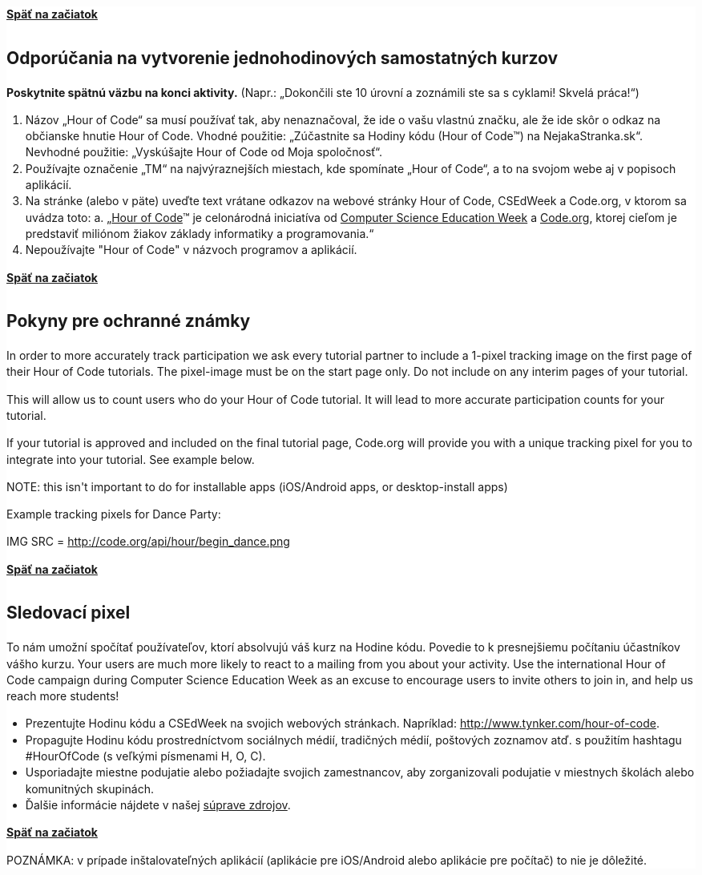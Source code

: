 [**Späť na začiatok**](#top)

<a id="tm"></a>

## Odporúčania na vytvorenie jednohodinových samostatných kurzov

**Poskytnite spätnú väzbu na konci aktivity.** (Napr.: „Dokončili ste 10 úrovní a zoznámili ste sa s cyklami! Skvelá práca!“)

1. Názov „Hour of Code“ sa musí používať tak, aby nenaznačoval, že ide o vašu vlastnú značku, ale že ide skôr o odkaz na občianske hnutie Hour of Code. Vhodné použitie: „Zúčastnite sa Hodiny kódu (Hour of Code™) na NejakaStranka.sk“. Nevhodné použitie: „Vyskúšajte Hour of Code od Moja spoločnosť“.
2. Používajte označenie „TM“ na najvýraznejších miestach, kde spomínate „Hour of Code“, a to na svojom webe aj v popisoch aplikácií.
3. Na stránke (alebo v päte) uveďte text vrátane odkazov na webové stránky Hour of Code, CSEdWeek a Code.org, v ktorom sa uvádza toto: a. „[Hour of Code](http://hourofcode.com)™ je celonárodná iniciatíva od [Computer Science Education Week](http://csedweek.org) a [Code.org](http://code.org), ktorej cieľom je predstaviť miliónom žiakov základy informatiky a programovania.“
4. Nepoužívajte "Hour of Code" v názvoch programov a aplikácií.

[**Späť na začiatok**](#top)

<a id="pixel"></a>

## Pokyny pre ochranné známky

In order to more accurately track participation we ask every tutorial partner to include a 1-pixel tracking image on the first page of their Hour of Code tutorials. The pixel-image must be on the start page only. Do not include on any interim pages of your tutorial.

This will allow us to count users who do your Hour of Code tutorial. It will lead to more accurate participation counts for your tutorial.

If your tutorial is approved and included on the final tutorial page, Code.org will provide you with a unique tracking pixel for you to integrate into your tutorial. See example below.

NOTE: this isn't important to do for installable apps (iOS/Android apps, or desktop-install apps)

Example tracking pixels for Dance Party:

IMG SRC = <http://code.org/api/hour/begin_dance.png>   


[**Späť na začiatok**](#top)

<a id="promote"></a>

## Sledovací pixel

To nám umožní spočítať používateľov, ktorí absolvujú váš kurz na Hodine kódu. Povedie to k presnejšiemu počítaniu účastníkov vášho kurzu. Your users are much more likely to react to a mailing from you about your activity. Use the international Hour of Code campaign during Computer Science Education Week as an excuse to encourage users to invite others to join in, and help us reach more students!

- Prezentujte Hodinu kódu a CSEdWeek na svojich webových stránkach. Napríklad: <http://www.tynker.com/hour-of-code>.
- Propagujte Hodinu kódu prostredníctvom sociálnych médií, tradičných médií, poštových zoznamov atď. s použitím hashtagu #HourOfCode (s veľkými písmenami H, O, C).
- Usporiadajte miestne podujatie alebo požiadajte svojich zamestnancov, aby zorganizovali podujatie v miestnych školách alebo komunitných skupinách.
- Ďalšie informácie nájdete v našej [súprave zdrojov](https://hourofcode.com/us/promote).

[**Späť na začiatok**](#top)

POZNÁMKA: v prípade inštalovateľných aplikácií (aplikácie pre iOS/Android alebo aplikácie pre počítač) to nie je dôležité.